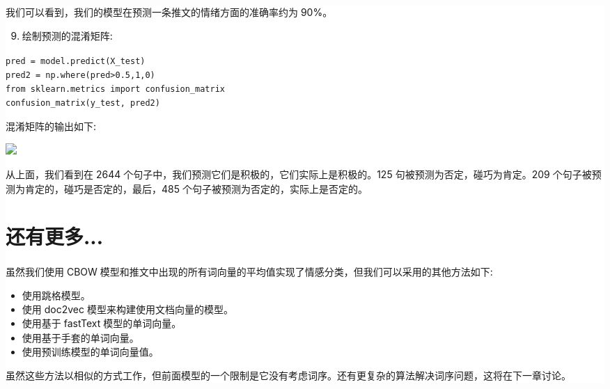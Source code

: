 我们可以看到，我们的模型在预测一条推文的情绪方面的准确率约为 90%。

9.  绘制预测的混淆矩阵:

```
pred = model.predict(X_test)
pred2 = np.where(pred>0.5,1,0)
from sklearn.metrics import confusion_matrix
confusion_matrix(y_test, pred2)
```

混淆矩阵的输出如下:

![](Images/2c7b07d2-adcd-4ee5-bcaa-b8bfd5201169.png)

从上面，我们看到在 2644 个句子中，我们预测它们是积极的，它们实际上是积极的。125 句被预测为否定，碰巧为肯定。209 个句子被预测为肯定的，碰巧是否定的，最后，485 个句子被预测为否定的，实际上是否定的。

<link href="Styles/Style00.css" rel="stylesheet" type="text/css"> <link href="Styles/Style01.css" rel="stylesheet" type="text/css"> <link href="Styles/Style02.css" rel="stylesheet" type="text/css"> <link href="Styles/Style03.css" rel="stylesheet" type="text/css">     

# 还有更多...

虽然我们使用 CBOW 模型和推文中出现的所有词向量的平均值实现了情感分类，但我们可以采用的其他方法如下:

*   使用跳格模型。
*   使用 doc2vec 模型来构建使用文档向量的模型。
*   使用基于 fastText 模型的单词向量。
*   使用基于手套的单词向量。
*   使用预训练模型的单词向量值。

虽然这些方法以相似的方式工作，但前面模型的一个限制是它没有考虑词序。还有更复杂的算法解决词序问题，这将在下一章讨论。
